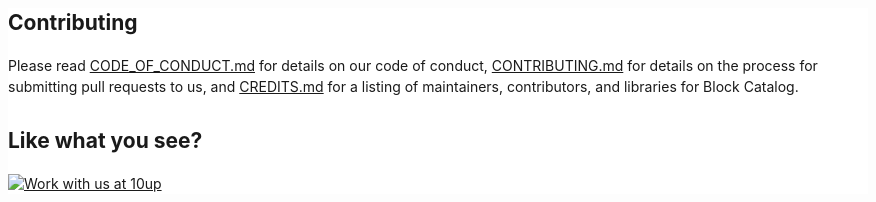 ## Contributing

Please read [CODE_OF_CONDUCT.md](CODE_OF_CONDUCT.md) for details on our code of conduct, [CONTRIBUTING.md](CONTRIBUTING.md) for details on the process for submitting pull requests to us, and [CREDITS.md](CREDITS.md) for a listing of maintainers, contributors, and libraries for Block Catalog.

## Like what you see?

<a href="http://10up.com/contact/"><img src="https://10up.com/uploads/2016/10/10up-Github-Banner.png" width="850" alt="Work with us at 10up"></a>
